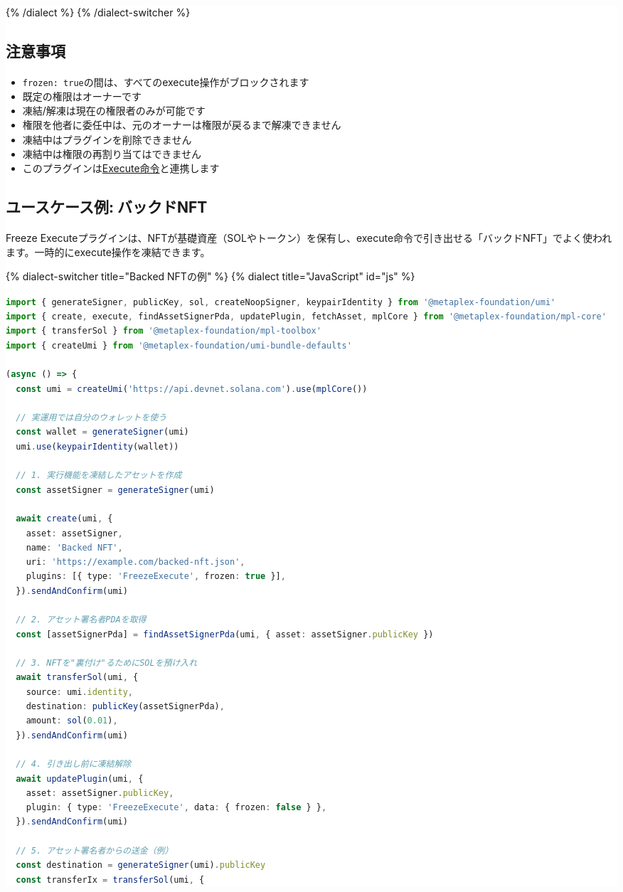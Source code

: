 {% /dialect %}
{% /dialect-switcher %}

## 注意事項

- `frozen: true`の間は、すべてのexecute操作がブロックされます
- 既定の権限はオーナーです
- 凍結/解凍は現在の権限者のみが可能です
- 権限を他者に委任中は、元のオーナーは権限が戻るまで解凍できません
- 凍結中はプラグインを削除できません
- 凍結中は権限の再割り当てはできません
- このプラグインは[Execute命令](/core/execute-asset-signing)と連携します

## ユースケース例: バックドNFT

Freeze Executeプラグインは、NFTが基礎資産（SOLやトークン）を保有し、execute命令で引き出せる「バックドNFT」でよく使われます。一時的にexecute操作を凍結できます。

{% dialect-switcher title="Backed NFTの例" %}
{% dialect title="JavaScript" id="js" %}

```ts
import { generateSigner, publicKey, sol, createNoopSigner, keypairIdentity } from '@metaplex-foundation/umi'
import { create, execute, findAssetSignerPda, updatePlugin, fetchAsset, mplCore } from '@metaplex-foundation/mpl-core'
import { transferSol } from '@metaplex-foundation/mpl-toolbox'
import { createUmi } from '@metaplex-foundation/umi-bundle-defaults'

(async () => {
  const umi = createUmi('https://api.devnet.solana.com').use(mplCore())

  // 実運用では自分のウォレットを使う
  const wallet = generateSigner(umi)
  umi.use(keypairIdentity(wallet))

  // 1. 実行機能を凍結したアセットを作成
  const assetSigner = generateSigner(umi)

  await create(umi, {
    asset: assetSigner,
    name: 'Backed NFT',
    uri: 'https://example.com/backed-nft.json',
    plugins: [{ type: 'FreezeExecute', frozen: true }],
  }).sendAndConfirm(umi)

  // 2. アセット署名者PDAを取得
  const [assetSignerPda] = findAssetSignerPda(umi, { asset: assetSigner.publicKey })

  // 3. NFTを"裏付け"るためにSOLを預け入れ
  await transferSol(umi, {
    source: umi.identity,
    destination: publicKey(assetSignerPda),
    amount: sol(0.01),
  }).sendAndConfirm(umi)

  // 4. 引き出し前に凍結解除
  await updatePlugin(umi, {
    asset: assetSigner.publicKey,
    plugin: { type: 'FreezeExecute', data: { frozen: false } },
  }).sendAndConfirm(umi)

  // 5. アセット署名者からの送金（例）
  const destination = generateSigner(umi).publicKey
  const transferIx = transferSol(umi, {
```